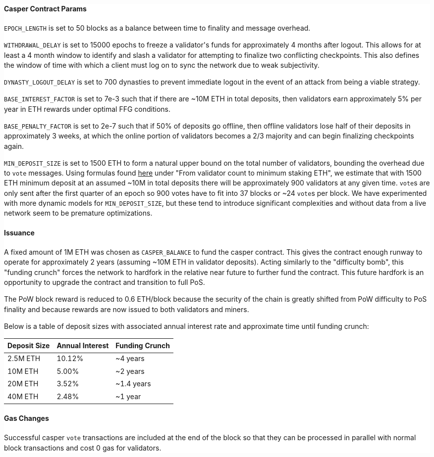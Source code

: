 #### Casper Contract Params
`EPOCH_LENGTH` is set to 50 blocks as a balance between time to finality and message overhead.

`WITHDRAWAL_DELAY` is set to 15000 epochs to freeze a validator's funds for approximately 4 months after logout. This allows for at least a 4 month window to identify and slash a validator for attempting to finalize two conflicting checkpoints. This also defines the window of time with which a client must log on to sync the network due to weak subjectivity.

`DYNASTY_LOGOUT_DELAY` is set to 700 dynasties to prevent immediate logout in the event of an attack from being a viable strategy.

`BASE_INTEREST_FACTOR` is set to 7e-3 such that if there are ~10M ETH in total deposits, then validators earn approximately 5% per year in ETH rewards under optimal FFG conditions.

`BASE_PENALTY_FACTOR` is set to 2e-7 such that if 50% of deposits go offline, then offline validators lose half of their deposits in approximately 3 weeks, at which the online portion of validators becomes a 2/3 majority and can begin finalizing checkpoints again.

`MIN_DEPOSIT_SIZE` is set to 1500 ETH to form a natural upper bound on the total number of validators, bounding the overhead due to `vote` messages. Using formulas found [here](https://medium.com/@VitalikButerin/parametrizing-casper-the-decentralization-finality-time-overhead-tradeoff-3f2011672735) under "From validator count to minimum staking ETH", we estimate that with 1500 ETH minimum deposit at an assumed ~10M in total deposits there will be approximately 900 validators at any given time. `vote`s are only sent after the first quarter of an epoch so 900 votes have to fit into 37 blocks or ~24 `vote`s per block. We have experimented with more dynamic models for `MIN_DEPOSIT_SIZE`, but these tend to introduce significant complexities and without data from a live network seem to be premature optimizations.

#### Issuance
A fixed amount of 1M ETH was chosen as `CASPER_BALANCE` to fund the casper contract. This gives the contract enough runway to operate for approximately 2 years (assuming ~10M ETH in validator deposits). Acting similarly to the "difficulty bomb", this "funding crunch" forces the network to hardfork in the relative near future to further fund the contract. This future hardfork is an opportunity to upgrade the contract and transition to full PoS.

The PoW block reward is reduced to 0.6 ETH/block because the security of the chain is greatly shifted from PoW difficulty to PoS finality and because rewards are now issued to both validators and miners.

Below is a table of deposit sizes with associated annual interest rate and approximate time until funding crunch:

| Deposit Size | Annual Interest | Funding Crunch |
| -------- | -------- | -------- |
| 2.5M ETH | 10.12%   | ~4 years   |
| 10M ETH  | 5.00%    | ~2 years   |
| 20M ETH  | 3.52%    | ~1.4 years |
| 40M ETH  | 2.48%    | ~1 year    |

#### Gas Changes
Successful casper `vote` transactions are included at the end of the block so that they can be processed in parallel with normal block transactions and cost 0 gas for validators.
